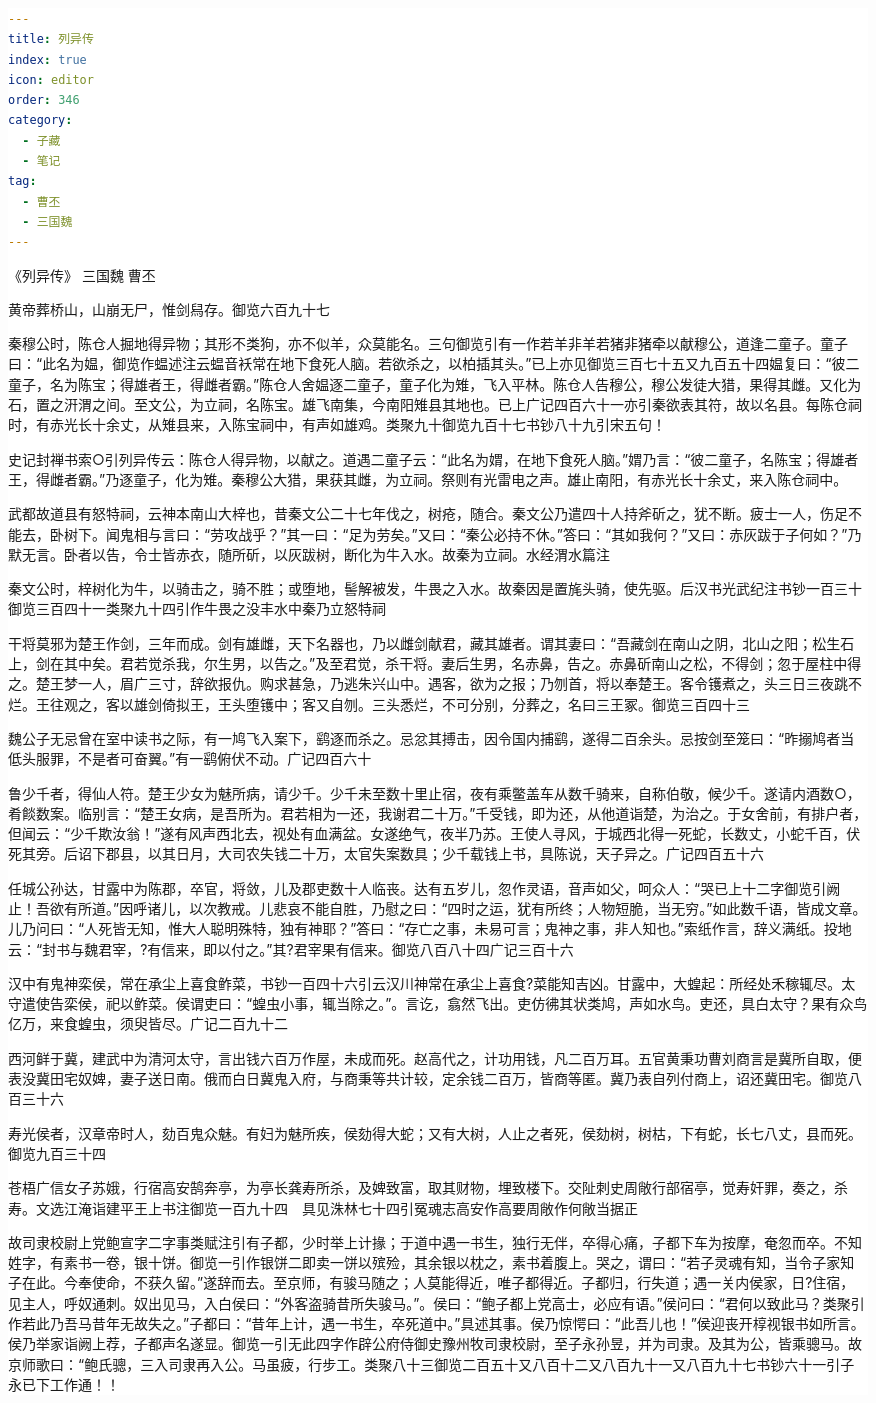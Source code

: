 ```yaml
---
title: 列异传
index: true
icon: editor
order: 346
category:
  - 子藏
  - 笔记
tag:
  - 曹丕
  - 三国魏
---
```


《列异传》 三国魏 曹丕  

黄帝葬桥山，山崩无尸，惟剑舄存。御览六百九十七  

秦穆公时，陈仓人掘地得异物；其形不类狗，亦不似羊，众莫能名。三句御览引有一作若羊非羊若猪非猪牵以献穆公，道逢二童子。童子曰：“此名为媪，御览作蝹述注云蝹音袄常在地下食死人脑。若欲杀之，以柏插其头。”已上亦见御览三百七十五又九百五十四媪复曰：“彼二童子，名为陈宝；得雄者王，得雌者霸。”陈仓人舍媪逐二童子，童子化为雉，飞入平林。陈仓人告穆公，穆公发徒大猎，果得其雌。又化为石，置之汧渭之间。至文公，为立祠，名陈宝。雄飞南集，今南阳雉县其地也。已上广记四百六十一亦引秦欲表其符，故以名县。每陈仓祠时，有赤光长十余丈，从雉县来，入陈宝祠中，有声如雄鸡。类聚九十御览九百十七书钞八十九引宋五句！  

史记封禅书索○引列异传云：陈仓人得异物，以献之。道遇二童子云：“此名为媦，在地下食死人脑。”媦乃言：“彼二童子，名陈宝；得雄者王，得雌者霸。”乃逐童子，化为雉。秦穆公大猎，果获其雌，为立祠。祭则有光雷电之声。雄止南阳，有赤光长十余丈，来入陈仓祠中。  

武都故道县有怒特祠，云神本南山大梓也，昔秦文公二十七年伐之，树疮，随合。秦文公乃遣四十人持斧斫之，犹不断。疲士一人，伤足不能去，卧树下。闻鬼相与言曰：“劳攻战乎？”其一曰：“足为劳矣。”又曰：“秦公必持不休。”答曰：“其如我何？”又曰：赤灰跋于子何如？”乃默无言。卧者以告，令士皆赤衣，随所斫，以灰跋树，断化为牛入水。故秦为立祠。水经渭水篇注  

秦文公时，梓树化为牛，以骑击之，骑不胜；或堕地，髻解被发，牛畏之入水。故秦因是置旄头骑，使先驱。后汉书光武纪注书钞一百三十御览三百四十一类聚九十四引作牛畏之没丰水中秦乃立怒特祠  

干将莫邪为楚王作剑，三年而成。剑有雄雌，天下名器也，乃以雌剑献君，藏其雄者。谓其妻曰：“吾藏剑在南山之阴，北山之阳；松生石上，剑在其中矣。君若觉杀我，尔生男，以告之。”及至君觉，杀干将。妻后生男，名赤鼻，告之。赤鼻斫南山之松，不得剑；忽于屋柱中得之。楚王梦一人，眉广三寸，辞欲报仇。购求甚急，乃逃朱兴山中。遇客，欲为之报；乃刎首，将以奉楚王。客令镬煮之，头三日三夜跳不烂。王往观之，客以雄剑倚拟王，王头堕镬中；客又自刎。三头悉烂，不可分别，分葬之，名曰三王冢。御览三百四十三  

魏公子无忌曾在室中读书之际，有一鸠飞入案下，鹞逐而杀之。忌忿其搏击，因令国内捕鹞，遂得二百余头。忌按剑至笼曰：“昨搦鸠者当低头服罪，不是者可奋翼。”有一鹞俯伏不动。广记四百六十  

鲁少千者，得仙人符。楚王少女为魅所病，请少千。少千未至数十里止宿，夜有乘鳖盖车从数千骑来，自称伯敬，候少千。遂请内酒数○，肴餤数案。临别言：“楚王女病，是吾所为。君若相为一还，我谢君二十万。”千受钱，即为还，从他道诣楚，为治之。于女舍前，有排户者，但闻云：“少千欺汝翁！”遂有风声西北去，视处有血满盆。女遂绝气，夜半乃苏。王使人寻风，于城西北得一死蛇，长数丈，小蛇千百，伏死其旁。后诏下郡县，以其日月，大司农失钱二十万，太官失案数具；少千载钱上书，具陈说，天子异之。广记四百五十六  

任城公孙达，甘露中为陈郡，卒官，将敛，儿及郡吏数十人临丧。达有五岁儿，忽作灵语，音声如父，呵众人：“哭已上十二字御览引阙止！吾欲有所道。”因呼诸儿，以次教戒。儿悲哀不能自胜，乃慰之曰：“四时之运，犹有所终；人物短脆，当无穷。”如此数千语，皆成文章。儿乃问曰：“人死皆无知，惟大人聪明殊特，独有神耶？”答曰：“存亡之事，未易可言；鬼神之事，非人知也。”索纸作言，辞义满纸。投地云：“封书与魏君宰，?有信来，即以付之。”其?君宰果有信来。御览八百八十四广记三百十六  

汉中有鬼神栾侯，常在承尘上喜食鲊菜，书钞一百四十六引云汉川神常在承尘上喜食?菜能知吉凶。甘露中，大蝗起：所经处禾稼辄尽。太守遣使告栾侯，祀以鲊菜。侯谓吏曰：“蝗虫小事，辄当除之。”。言讫，翕然飞出。吏仿彿其状类鸠，声如水鸟。吏还，具白太守？果有众鸟亿万，来食蝗虫，须臾皆尽。广记二百九十二  

西河鲜于冀，建武中为清河太守，言出钱六百万作屋，未成而死。赵高代之，计功用钱，凡二百万耳。五官黄秉功曹刘商言是冀所自取，便表没冀田宅奴婢，妻子送日南。俄而白日冀鬼入府，与商秉等共计较，定余钱二百万，皆商等匿。冀乃表自列付商上，诏还冀田宅。御览八百三十六  

寿光侯者，汉章帝时人，劾百鬼众魅。有妇为魅所疾，侯劾得大蛇；又有大树，人止之者死，侯劾树，树枯，下有蛇，长七八丈，县而死。御览九百三十四  

苍梧广信女子苏娥，行宿高安鹄奔亭，为亭长龚寿所杀，及婢致富，取其财物，埋致楼下。交阯刺史周敞行部宿亭，觉寿奸罪，奏之，杀寿。文选江淹诣建平王上书注御览一百九十四　具见洙林七十四引冤魂志高安作高要周敞作何敞当据正  

故司隶校尉上党鲍宣字二字事类赋注引有子都，少时举上计掾；于道中遇一书生，独行无伴，卒得心痛，子都下车为按摩，奄忽而卒。不知姓字，有素书一卷，银十饼。御览一引作银饼二即卖一饼以殡殓，其余银以枕之，素书着腹上。哭之，谓曰：“若子灵魂有知，当令子家知子在此。今奉使命，不获久留。”遂辞而去。至京师，有骏马随之；人莫能得近，唯子都得近。子都归，行失道；遇一关内侯家，日?住宿，见主人，呼奴通刺。奴出见马，入白侯曰：“外客盗骑昔所失骏马。”。侯曰：“鲍子都上党高士，必应有语。”侯问曰：“君何以致此马？类聚引作若此乃吾马昔年无故失之。”子都曰：“昔年上计，遇一书生，卒死道中。”具述其事。侯乃惊愕曰：“此吾儿也！”侯迎丧开椁视银书如所言。侯乃举家诣阙上荐，子都声名遂显。御览一引无此四字作辟公府侍御史豫州牧司隶校尉，至子永孙昱，并为司隶。及其为公，皆乘骢马。故京师歌曰：“鲍氏骢，三入司隶再入公。马虽疲，行步工。类聚八十三御览二百五十又八百十二又八百九十一又八百九十七书钞六十一引子永已下工作通！！  

